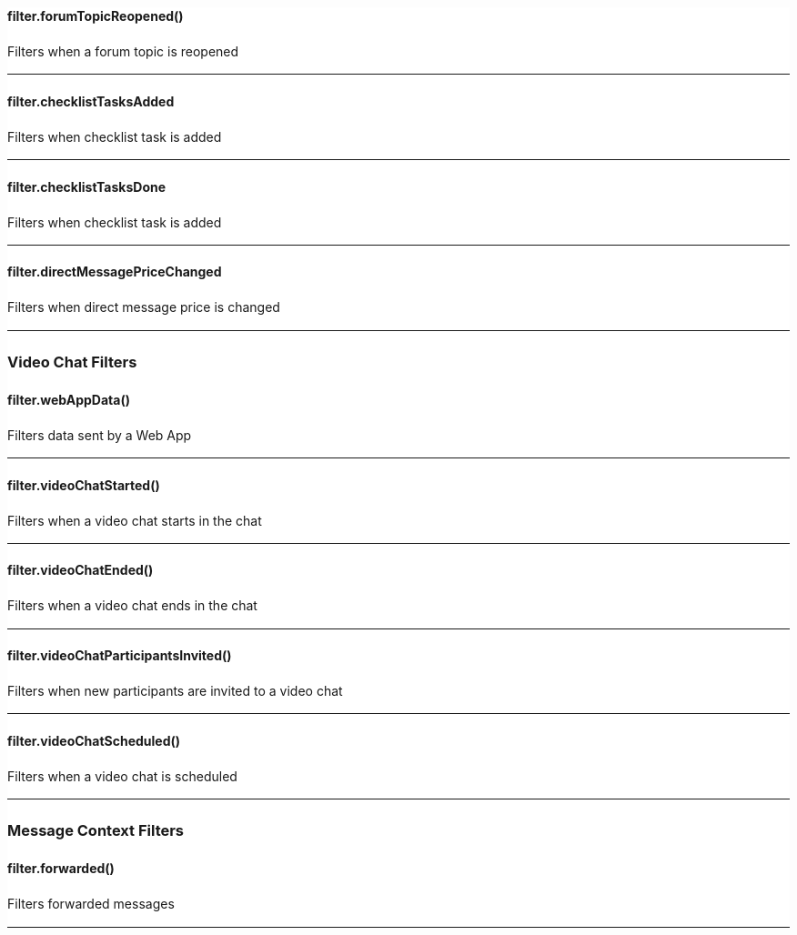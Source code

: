 
#### filter.forumTopicReopened()
Filters when a forum topic is reopened

---

#### filter.checklistTasksAdded
Filters when checklist task is added

---

#### filter.checklistTasksDone
Filters when checklist task is added

---

#### filter.directMessagePriceChanged
Filters when direct message price is changed

---

### Video Chat Filters

#### filter.webAppData()
Filters data sent by a Web App

---

#### filter.videoChatStarted()
Filters when a video chat starts in the chat

---

#### filter.videoChatEnded()
Filters when a video chat ends in the chat

---

#### filter.videoChatParticipantsInvited()
Filters when new participants are invited to a video chat

---

#### filter.videoChatScheduled()
Filters when a video chat is scheduled

---

### Message Context Filters

#### filter.forwarded()
Filters forwarded messages

---
